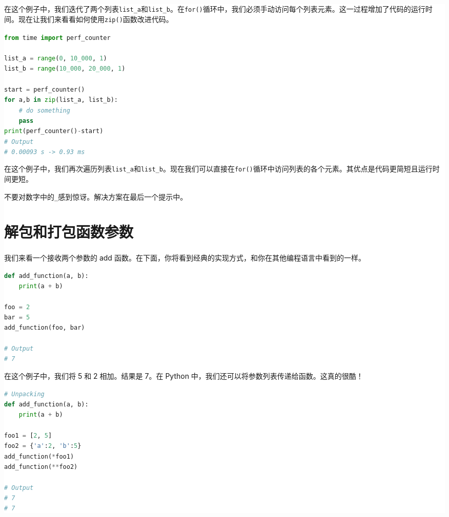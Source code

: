 在这个例子中，我们迭代了两个列表`list_a`和`list_b`。在`for()`循环中，我们必须手动访问每个列表元素。这一过程增加了代码的运行时间。现在让我们来看看如何使用`zip()`函数改进代码。

```py
from time import perf_counter

list_a = range(0, 10_000, 1)
list_b = range(10_000, 20_000, 1)

start = perf_counter()
for a,b in zip(list_a, list_b):
    # do something
    pass
print(perf_counter()-start)
# Output
# 0.00093 s -> 0.93 ms
```

在这个例子中，我们再次遍历列表`list_a`和`list_b`。现在我们可以直接在`for()`循环中访问列表的各个元素。其优点是代码更简短且运行时间更短。

不要对数字中的`_`感到惊讶。解决方案在最后一个提示中。

# 解包和打包函数参数

我们来看一个接收两个参数的 add 函数。在下面，你将看到经典的实现方式，和你在其他编程语言中看到的一样。

```py
def add_function(a, b):
    print(a + b)

foo = 2
bar = 5
add_function(foo, bar)

# Output
# 7
```

在这个例子中，我们将 5 和 2 相加。结果是 7。在 Python 中，我们还可以将参数列表传递给函数。这真的很酷！

```py
# Unpacking
def add_function(a, b):
    print(a + b)

foo1 = [2, 5]
foo2 = {'a':2, 'b':5}
add_function(*foo1)
add_function(**foo2)

# Output
# 7
# 7
```
